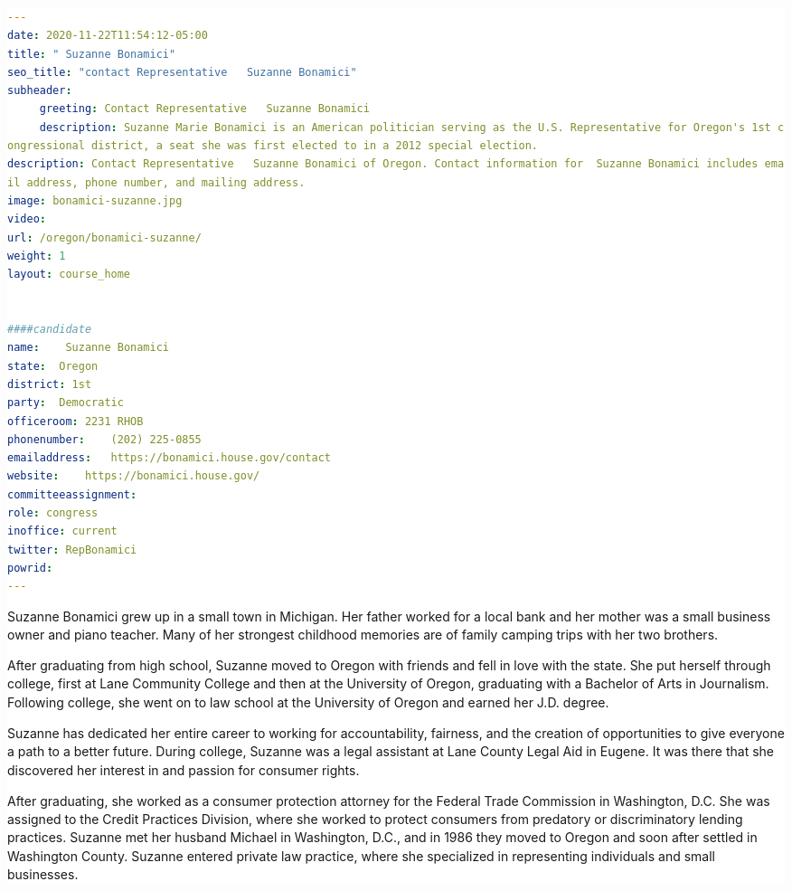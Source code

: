 ```yaml
---
date: 2020-11-22T11:54:12-05:00
title: " Suzanne Bonamici"
seo_title: "contact Representative   Suzanne Bonamici"
subheader:
     greeting: Contact Representative   Suzanne Bonamici 
     description: Suzanne Marie Bonamici is an American politician serving as the U.S. Representative for Oregon's 1st congressional district, a seat she was first elected to in a 2012 special election.
description: Contact Representative   Suzanne Bonamici of Oregon. Contact information for  Suzanne Bonamici includes email address, phone number, and mailing address.
image: bonamici-suzanne.jpg
video: 
url: /oregon/bonamici-suzanne/
weight: 1
layout: course_home


####candidate
name:	 Suzanne Bonamici
state:	Oregon
district: 1st
party:	Democratic
officeroom:	2231 RHOB
phonenumber:	(202) 225-0855
emailaddress:	https://bonamici.house.gov/contact
website:	https://bonamici.house.gov/
committeeassignment: 
role: congress
inoffice: current
twitter: RepBonamici
powrid: 
---
```


Suzanne Bonamici grew up in a small town in Michigan. Her father worked for a local bank and her mother was a small business owner and piano teacher. Many of her strongest childhood memories are of family camping trips with her two brothers.

After graduating from high school, Suzanne moved to Oregon with friends and fell in love with the state. She put herself through college, first at Lane Community College and then at the University of Oregon, graduating with a Bachelor of Arts in Journalism. Following college, she went on to law school at the University of Oregon and earned her J.D. degree.

Suzanne has dedicated her entire career to working for accountability, fairness, and the creation of opportunities to give everyone a path to a better future. During college, Suzanne was a legal assistant at Lane County Legal Aid in Eugene. It was there that she discovered her interest in and passion for consumer rights.

After graduating, she worked as a consumer protection attorney for the Federal Trade Commission in Washington, D.C. She was assigned to the Credit Practices Division, where she worked to protect consumers from predatory or discriminatory lending practices. Suzanne met her husband Michael in Washington, D.C., and in 1986 they moved to Oregon and soon after settled in Washington County. Suzanne entered private law practice, where she specialized in representing individuals and small businesses.
